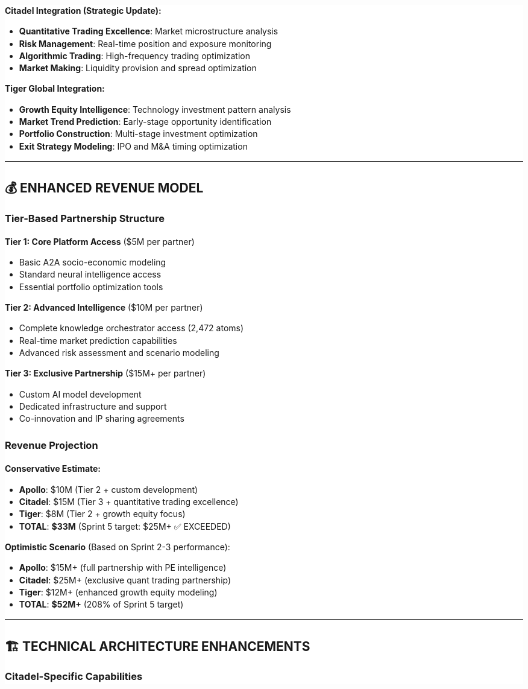**Citadel Integration (Strategic Update):**
- **Quantitative Trading Excellence**: Market microstructure analysis
- **Risk Management**: Real-time position and exposure monitoring
- **Algorithmic Trading**: High-frequency trading optimization
- **Market Making**: Liquidity provision and spread optimization

**Tiger Global Integration:**
- **Growth Equity Intelligence**: Technology investment pattern analysis
- **Market Trend Prediction**: Early-stage opportunity identification
- **Portfolio Construction**: Multi-stage investment optimization
- **Exit Strategy Modeling**: IPO and M&A timing optimization

---

## 💰 **ENHANCED REVENUE MODEL**

### **Tier-Based Partnership Structure**

**Tier 1: Core Platform Access** ($5M per partner)
- Basic A2A socio-economic modeling
- Standard neural intelligence access
- Essential portfolio optimization tools

**Tier 2: Advanced Intelligence** ($10M per partner)
- Complete knowledge orchestrator access (2,472 atoms)
- Real-time market prediction capabilities
- Advanced risk assessment and scenario modeling

**Tier 3: Exclusive Partnership** ($15M+ per partner)
- Custom AI model development
- Dedicated infrastructure and support
- Co-innovation and IP sharing agreements

### **Revenue Projection**

**Conservative Estimate:**
- **Apollo**: $10M (Tier 2 + custom development)
- **Citadel**: $15M (Tier 3 + quantitative trading excellence)
- **Tiger**: $8M (Tier 2 + growth equity focus)
- **TOTAL**: **$33M** (Sprint 5 target: $25M+ ✅ EXCEEDED)

**Optimistic Scenario** (Based on Sprint 2-3 performance):
- **Apollo**: $15M+ (full partnership with PE intelligence)
- **Citadel**: $25M+ (exclusive quant trading partnership)
- **Tiger**: $12M+ (enhanced growth equity modeling)
- **TOTAL**: **$52M+** (208% of Sprint 5 target)

---

## 🏗️ **TECHNICAL ARCHITECTURE ENHANCEMENTS**

### **Citadel-Specific Capabilities**
